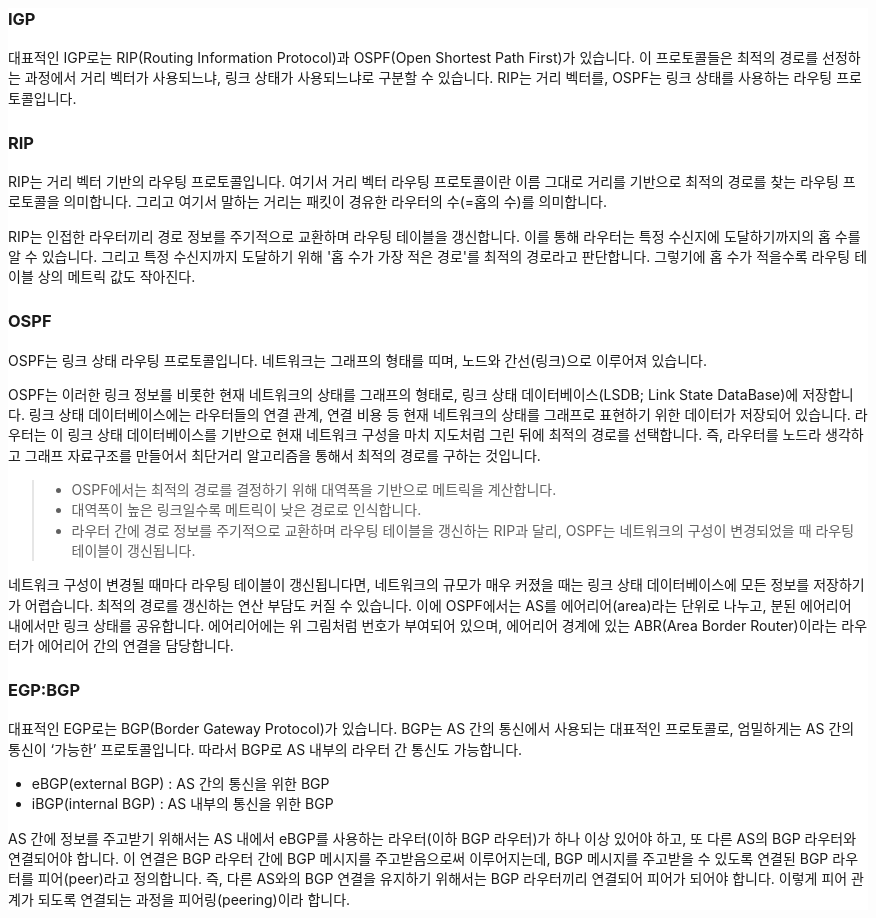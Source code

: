 ### IGP
대표적인 IGP로는 RIP(Routing Information Protocol)과 OSPF(Open Shortest Path First)가 있습니다.
이 프로토콜들은 최적의 경로를 선정하는 과정에서 거리 벡터가 사용되느냐, 링크 상태가 사용되느냐로 구분할 수 있습니다.
RIP는 거리 벡터를, OSPF는 링크 상태를 사용하는 라우팅 프로토콜입니다.

### RIP
RIP는 거리 벡터 기반의 라우팅 프로토콜입니다.
여기서 거리 벡터 라우팅 프로토콜이란 이름 그대로 거리를 기반으로 최적의 경로를 찾는 라우팅 프로토콜을 의미합니다.
그리고 여기서 말하는 거리는 패킷이 경유한 라우터의 수(=홉의 수)를 의미합니다.


RIP는 인접한 라우터끼리 경로 정보를 주기적으로 교환하며 라우팅 테이블을 갱신합니다.
이를 통해 라우터는 특정 수신지에 도달하기까지의 홉 수를 알 수 있습니다.
그리고 특정 수신지까지 도달하기 위해 '홉 수가 가장 적은 경로'를 최적의 경로라고 판단합니다.
그렇기에 홉 수가 적을수록 라우팅 테이블 상의 메트릭 값도 작아진다.

### OSPF
OSPF는 링크 상태 라우팅 프로토콜입니다.
네트워크는 그래프의 형태를 띠며, 노드와 간선(링크)으로 이루어져 있습니다.


OSPF는 이러한 링크 정보를 비롯한 현재 네트워크의 상태를 그래프의 형태로,
링크 상태 데이터베이스(LSDB; Link State DataBase)에 저장합니다.
링크 상태 데이터베이스에는 라우터들의 연결 관계, 
연결 비용 등 현재 네트워크의 상태를 그래프로 표현하기 위한 데이터가 저장되어 있습니다.
라우터는 이 링크 상태 데이터베이스를 기반으로 현재 네트워크 구성을 마치 지도처럼 그린 뒤에 최적의 경로를 선택합니다.
즉, 라우터를 노드라 생각하고 그래프 자료구조를 만들어서 최단거리 알고리즘을 통해서 최적의 경로를 구하는 것입니다.

> - OSPF에서는 최적의 경로를 결정하기 위해 대역폭을 기반으로 메트릭을 계산합니다.
> - 대역폭이 높은 링크일수록 메트릭이 낮은 경로로 인식합니다. 
> - 라우터 간에 경로 정보를 주기적으로 교환하며 라우팅 테이블을 갱신하는 RIP과 달리, OSPF는 네트워크의 구성이 변경되었을 때 라우팅 테이블이 갱신됩니다.


네트워크 구성이 변경될 때마다 라우팅 테이블이 갱신됩니다면, 네트워크의 규모가 매우 커졌을 때는 링크 상태 데이터베이스에 모든 정보를 저장하기가 어렵습니다.
최적의 경로를 갱신하는 연산 부담도 커질 수 있습니다.
이에 OSPF에서는 AS를 에어리어(area)라는 단위로 나누고, 
분된 에어리어 내에서만 링크 상태를 공유합니다.
에어리어에는 위 그림처럼 번호가 부여되어 있으며,
에어리어 경계에 있는 ABR(Area Border Router)이라는 라우터가 에어리어 간의 연결을 담당합니다.

### EGP:BGP

대표적인 EGP로는 BGP(Border Gateway Protocol)가 있습니다.
BGP는 AS 간의 통신에서 사용되는 대표적인 프로토콜로, 
엄밀하게는 AS 간의 통신이 ‘가능한’ 프로토콜입니다.
따라서 BGP로 AS 내부의 라우터 간 통신도 가능합니다.

- eBGP(external BGP) : AS 간의 통신을 위한 BGP
- iBGP(internal BGP) : AS 내부의 통신을 위한 BGP

AS 간에 정보를 주고받기 위해서는 AS 내에서 eBGP를 사용하는 라우터(이하 BGP 라우터)가 하나 이상 있어야 하고,
또 다른 AS의 BGP 라우터와 연결되어야 합니다.
이 연결은 BGP 라우터 간에 BGP 메시지를 주고받음으로써 이루어지는데, 
BGP 메시지를 주고받을 수 있도록 연결된 BGP 라우터를 피어(peer)라고 정의합니다.
즉, 다른 AS와의 BGP 연결을 유지하기 위해서는 BGP 라우터끼리 연결되어 피어가 되어야 합니다.
이렇게 피어 관계가 되도록 연결되는 과정을 피어링(peering)이라 합니다.
